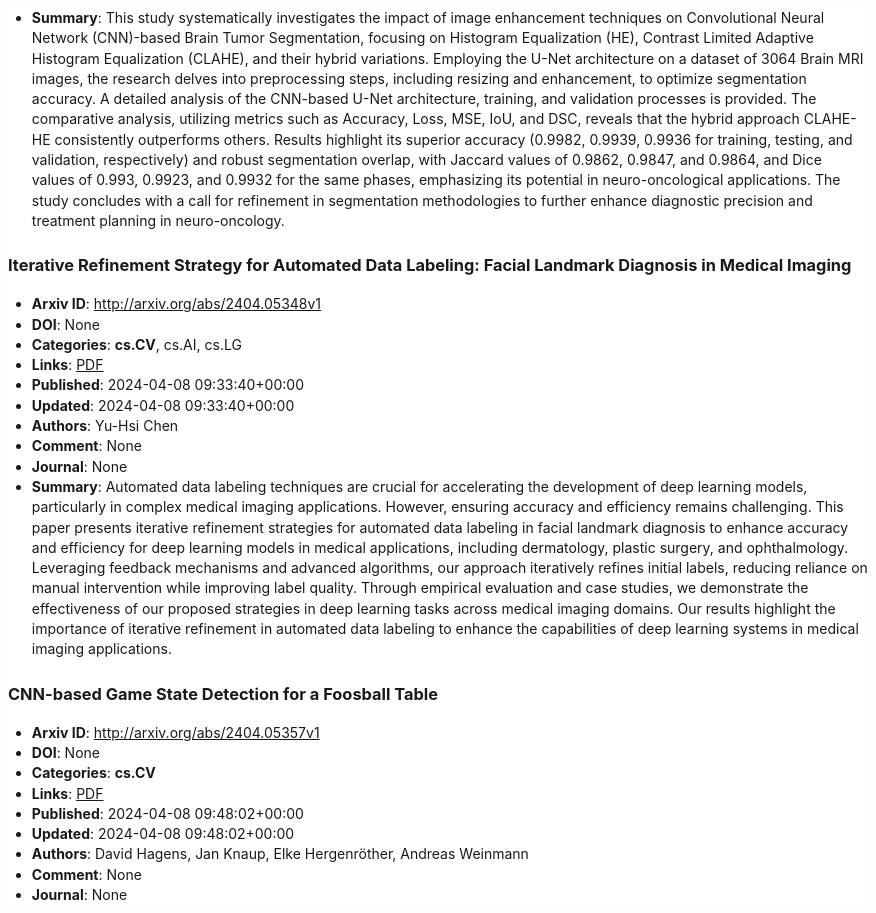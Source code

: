 - **Summary**: This study systematically investigates the impact of image enhancement techniques on Convolutional Neural Network (CNN)-based Brain Tumor Segmentation, focusing on Histogram Equalization (HE), Contrast Limited Adaptive Histogram Equalization (CLAHE), and their hybrid variations. Employing the U-Net architecture on a dataset of 3064 Brain MRI images, the research delves into preprocessing steps, including resizing and enhancement, to optimize segmentation accuracy. A detailed analysis of the CNN-based U-Net architecture, training, and validation processes is provided. The comparative analysis, utilizing metrics such as Accuracy, Loss, MSE, IoU, and DSC, reveals that the hybrid approach CLAHE-HE consistently outperforms others. Results highlight its superior accuracy (0.9982, 0.9939, 0.9936 for training, testing, and validation, respectively) and robust segmentation overlap, with Jaccard values of 0.9862, 0.9847, and 0.9864, and Dice values of 0.993, 0.9923, and 0.9932 for the same phases, emphasizing its potential in neuro-oncological applications. The study concludes with a call for refinement in segmentation methodologies to further enhance diagnostic precision and treatment planning in neuro-oncology.



### Iterative Refinement Strategy for Automated Data Labeling: Facial Landmark Diagnosis in Medical Imaging
- **Arxiv ID**: http://arxiv.org/abs/2404.05348v1
- **DOI**: None
- **Categories**: **cs.CV**, cs.AI, cs.LG
- **Links**: [PDF](http://arxiv.org/pdf/2404.05348v1)
- **Published**: 2024-04-08 09:33:40+00:00
- **Updated**: 2024-04-08 09:33:40+00:00
- **Authors**: Yu-Hsi Chen
- **Comment**: None
- **Journal**: None
- **Summary**: Automated data labeling techniques are crucial for accelerating the development of deep learning models, particularly in complex medical imaging applications. However, ensuring accuracy and efficiency remains challenging. This paper presents iterative refinement strategies for automated data labeling in facial landmark diagnosis to enhance accuracy and efficiency for deep learning models in medical applications, including dermatology, plastic surgery, and ophthalmology. Leveraging feedback mechanisms and advanced algorithms, our approach iteratively refines initial labels, reducing reliance on manual intervention while improving label quality. Through empirical evaluation and case studies, we demonstrate the effectiveness of our proposed strategies in deep learning tasks across medical imaging domains. Our results highlight the importance of iterative refinement in automated data labeling to enhance the capabilities of deep learning systems in medical imaging applications.



### CNN-based Game State Detection for a Foosball Table
- **Arxiv ID**: http://arxiv.org/abs/2404.05357v1
- **DOI**: None
- **Categories**: **cs.CV**
- **Links**: [PDF](http://arxiv.org/pdf/2404.05357v1)
- **Published**: 2024-04-08 09:48:02+00:00
- **Updated**: 2024-04-08 09:48:02+00:00
- **Authors**: David Hagens, Jan Knaup, Elke Hergenröther, Andreas Weinmann
- **Comment**: None
- **Journal**: None